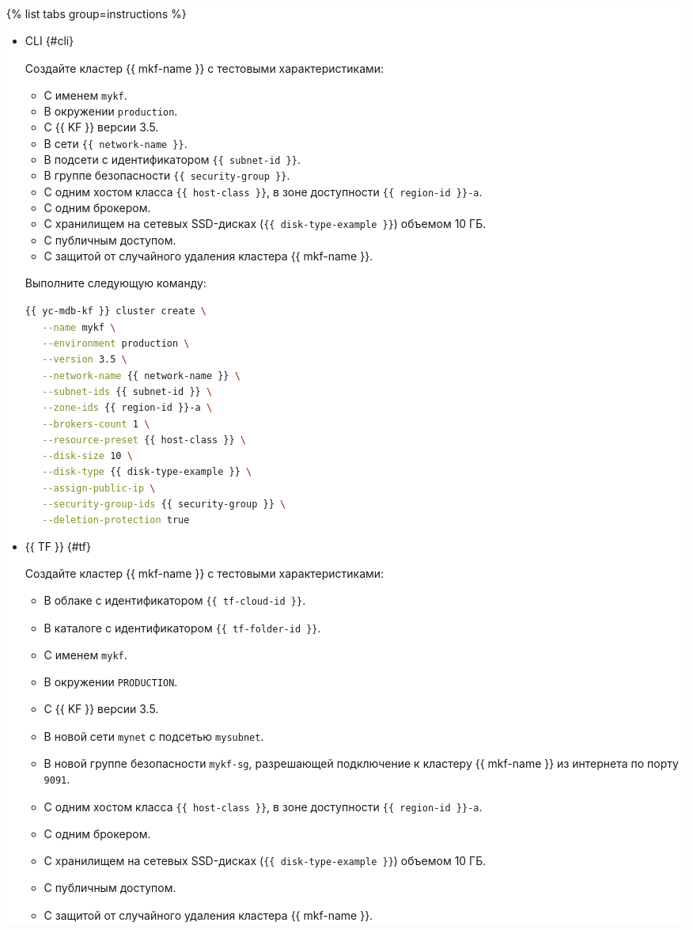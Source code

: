 {% list tabs group=instructions %}

- CLI {#cli}

  Создайте кластер {{ mkf-name }} с тестовыми характеристиками:

  
  * С именем `mykf`.
  * В окружении `production`.
  * С {{ KF }} версии 3.5.
  * В сети `{{ network-name }}`.
  * В подсети с идентификатором `{{ subnet-id }}`.
  * В группе безопасности `{{ security-group }}`.
  * С одним хостом класса `{{ host-class }}`, в зоне доступности `{{ region-id }}-a`.
  * С одним брокером.
  * С хранилищем на сетевых SSD-дисках (`{{ disk-type-example }}`) объемом 10 ГБ.
  * С публичным доступом.
  * С защитой от случайного удаления кластера {{ mkf-name }}.


  Выполните следующую команду:

  
  ```bash
  {{ yc-mdb-kf }} cluster create \
     --name mykf \
     --environment production \
     --version 3.5 \
     --network-name {{ network-name }} \
     --subnet-ids {{ subnet-id }} \
     --zone-ids {{ region-id }}-a \
     --brokers-count 1 \
     --resource-preset {{ host-class }} \
     --disk-size 10 \
     --disk-type {{ disk-type-example }} \
     --assign-public-ip \
     --security-group-ids {{ security-group }} \
     --deletion-protection true
  ```


- {{ TF }} {#tf}

  Создайте кластер {{ mkf-name }} с тестовыми характеристиками:
  * В облаке с идентификатором `{{ tf-cloud-id }}`.
  * В каталоге с идентификатором `{{ tf-folder-id }}`.
  * С именем `mykf`.
  * В окружении `PRODUCTION`.
  * С {{ KF }} версии 3.5.
  * В новой сети `mynet` с подсетью `mysubnet`.

  
  * В новой группе безопасности `mykf-sg`, разрешающей подключение к кластеру {{ mkf-name }} из интернета по порту `9091`.


  * С одним хостом класса `{{ host-class }}`, в зоне доступности `{{ region-id }}-a`.
  * С одним брокером.
  * С хранилищем на сетевых SSD-дисках (`{{ disk-type-example }}`) объемом 10 ГБ.
  * С публичным доступом.
  * С защитой от случайного удаления кластера {{ mkf-name }}.
